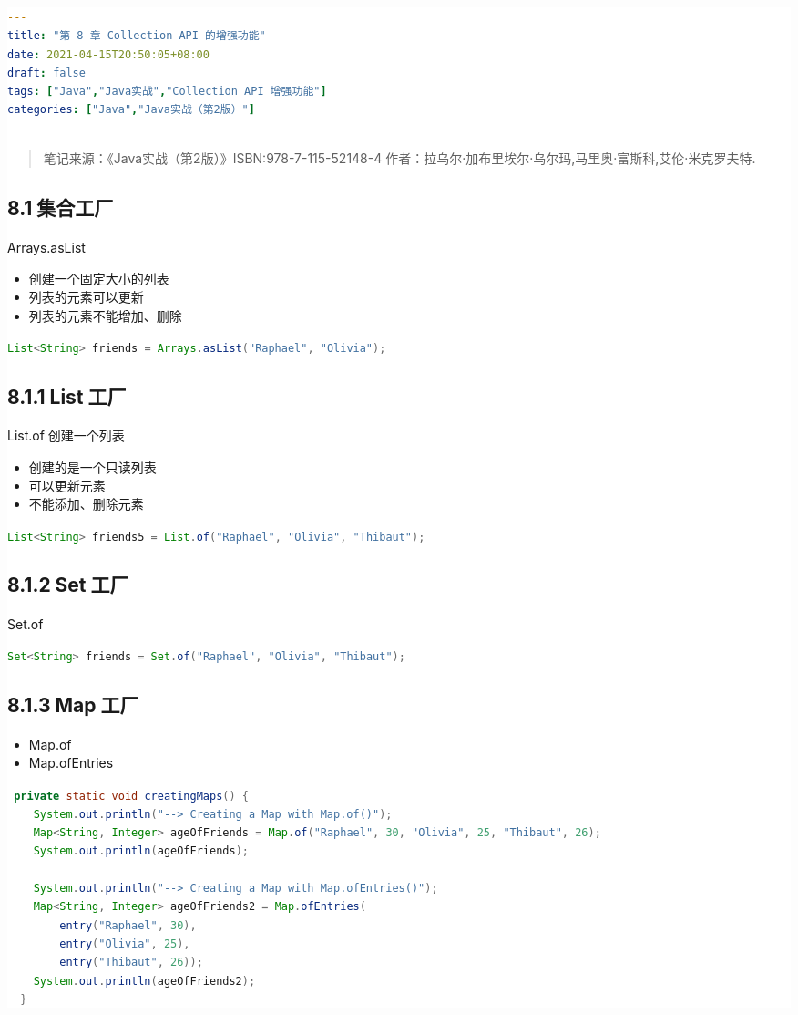 ```yaml
---
title: "第 8 章 Collection API 的增强功能"
date: 2021-04-15T20:50:05+08:00
draft: false
tags: ["Java","Java实战","Collection API 增强功能"]
categories: ["Java","Java实战（第2版）"]
---
```


> 笔记来源：《Java实战（第2版）》ISBN:978-7-115-52148-4 作者：拉乌尔·加布里埃尔·乌尔玛,马里奥·富斯科,艾伦·米克罗夫特. 

## 8.1 集合工厂

Arrays.asList
- 创建一个固定大小的列表
- 列表的元素可以更新
- 列表的元素不能增加、删除
```java
List<String> friends = Arrays.asList("Raphael", "Olivia");
```

## 8.1.1 List 工厂
List.of 创建一个列表
- 创建的是一个只读列表
- 可以更新元素
- 不能添加、删除元素
```java
List<String> friends5 = List.of("Raphael", "Olivia", "Thibaut");
```

## 8.1.2 Set 工厂
Set.of
```java
Set<String> friends = Set.of("Raphael", "Olivia", "Thibaut");
```

## 8.1.3 Map 工厂

- Map.of
- Map.ofEntries

```java
 private static void creatingMaps() {
    System.out.println("--> Creating a Map with Map.of()");
    Map<String, Integer> ageOfFriends = Map.of("Raphael", 30, "Olivia", 25, "Thibaut", 26);
    System.out.println(ageOfFriends);

    System.out.println("--> Creating a Map with Map.ofEntries()");
    Map<String, Integer> ageOfFriends2 = Map.ofEntries(
        entry("Raphael", 30),
        entry("Olivia", 25),
        entry("Thibaut", 26));
    System.out.println(ageOfFriends2);
  }
```
